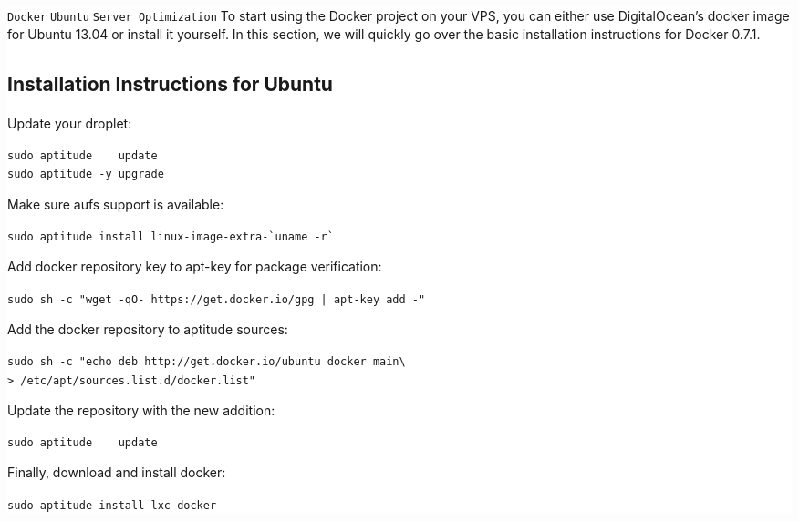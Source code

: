 ```Docker``` ```Ubuntu``` ```Server Optimization```
To start using the Docker project on your VPS, you can either use DigitalOcean’s docker image for Ubuntu 13.04 or install it yourself. In this section, we will quickly go over the basic installation instructions for Docker 0.7.1.


## Installation Instructions for Ubuntu



Update your droplet:


```
sudo aptitude    update
sudo aptitude -y upgrade

```


Make sure aufs support is available:


```
sudo aptitude install linux-image-extra-`uname -r`

```


Add docker repository key to apt-key for package verification:


```
sudo sh -c "wget -qO- https://get.docker.io/gpg | apt-key add -"

```


Add the docker repository to aptitude sources:


```
sudo sh -c "echo deb http://get.docker.io/ubuntu docker main\
> /etc/apt/sources.list.d/docker.list"

```


Update the repository with the new addition:


```
sudo aptitude    update

```


Finally, download and install docker:


```
sudo aptitude install lxc-docker
